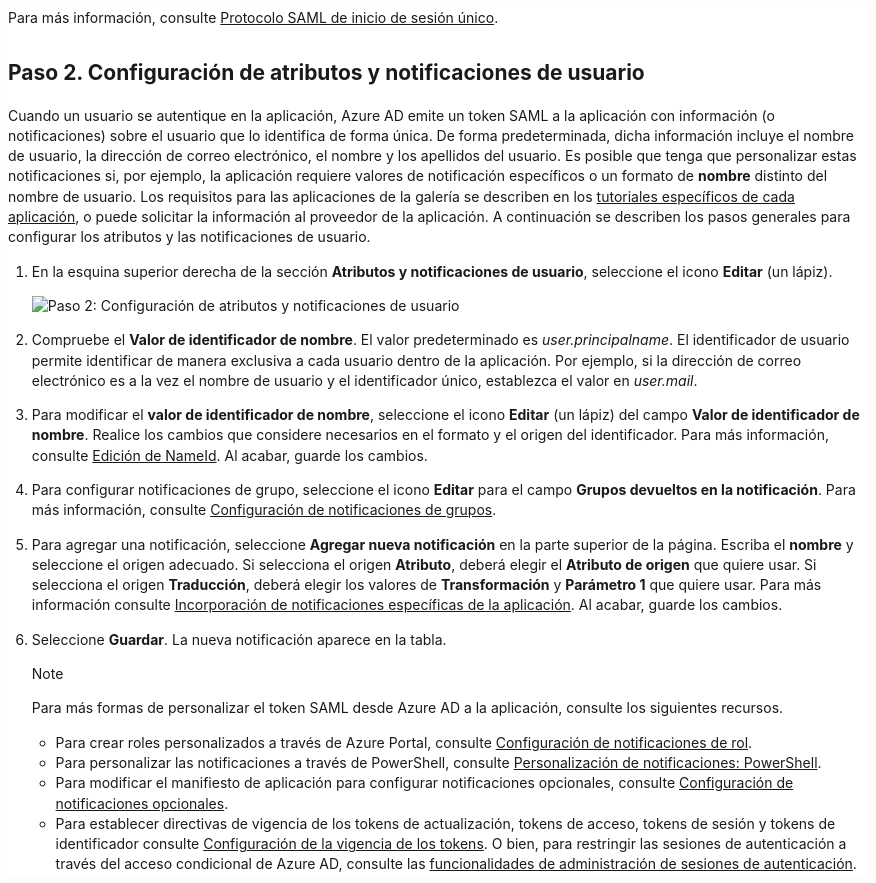 Para más información, consulte [Protocolo SAML de inicio de sesión único](../develop/single-sign-on-saml-protocol.md).

## <a name="step-2-configure-user-attributes-and-claims"></a>Paso 2. Configuración de atributos y notificaciones de usuario 

Cuando un usuario se autentique en la aplicación, Azure AD emite un token SAML a la aplicación con información (o notificaciones) sobre el usuario que lo identifica de forma única. De forma predeterminada, dicha información incluye el nombre de usuario, la dirección de correo electrónico, el nombre y los apellidos del usuario. Es posible que tenga que personalizar estas notificaciones si, por ejemplo, la aplicación requiere valores de notificación específicos o un formato de **nombre** distinto del nombre de usuario. Los requisitos para las aplicaciones de la galería se describen en los [tutoriales específicos de cada aplicación](../saas-apps/tutorial-list.md), o puede solicitar la información al proveedor de la aplicación. A continuación se describen los pasos generales para configurar los atributos y las notificaciones de usuario.

1. En la esquina superior derecha de la sección **Atributos y notificaciones de usuario**, seleccione el icono **Editar** (un lápiz).

   ![Paso 2: Configuración de atributos y notificaciones de usuario](media/configure-single-sign-on-non-gallery-applications/step-two-user-attributes-claims.png)

2. Compruebe el **Valor de identificador de nombre**. El valor predeterminado es *user.principalname*. El identificador de usuario permite identificar de manera exclusiva a cada usuario dentro de la aplicación. Por ejemplo, si la dirección de correo electrónico es a la vez el nombre de usuario y el identificador único, establezca el valor en *user.mail*.

3. Para modificar el **valor de identificador de nombre**, seleccione el icono **Editar** (un lápiz) del campo **Valor de identificador de nombre**. Realice los cambios que considere necesarios en el formato y el origen del identificador. Para más información, consulte [Edición de NameId](../develop/active-directory-saml-claims-customization.md#editing-nameid). Al acabar, guarde los cambios. 
 
4. Para configurar notificaciones de grupo, seleccione el icono **Editar** para el campo **Grupos devueltos en la notificación**. Para más información, consulte [Configuración de notificaciones de grupos](../hybrid/how-to-connect-fed-group-claims.md).

5. Para agregar una notificación, seleccione **Agregar nueva notificación** en la parte superior de la página. Escriba el **nombre** y seleccione el origen adecuado. Si selecciona el origen **Atributo**, deberá elegir el **Atributo de origen** que quiere usar. Si selecciona el origen **Traducción**, deberá elegir los valores de **Transformación** y **Parámetro 1** que quiere usar. Para más información consulte [Incorporación de notificaciones específicas de la aplicación](../develop/active-directory-saml-claims-customization.md#adding-application-specific-claims). Al acabar, guarde los cambios. 

6. Seleccione **Guardar**. La nueva notificación aparece en la tabla.

   > [!NOTE]
   > Para más formas de personalizar el token SAML desde Azure AD a la aplicación, consulte los siguientes recursos.
   >- Para crear roles personalizados a través de Azure Portal, consulte [Configuración de notificaciones de rol](../develop/active-directory-enterprise-app-role-management.md).
   >- Para personalizar las notificaciones a través de PowerShell, consulte [Personalización de notificaciones: PowerShell](../develop/active-directory-claims-mapping.md).
   >- Para modificar el manifiesto de aplicación para configurar notificaciones opcionales, consulte [Configuración de notificaciones opcionales](../develop/active-directory-optional-claims.md).
   >- Para establecer directivas de vigencia de los tokens de actualización, tokens de acceso, tokens de sesión y tokens de identificador consulte [Configuración de la vigencia de los tokens](../develop/active-directory-configurable-token-lifetimes.md). O bien, para restringir las sesiones de autenticación a través del acceso condicional de Azure AD, consulte las [funcionalidades de administración de sesiones de autenticación](https://go.microsoft.com/fwlink/?linkid=2083106).
